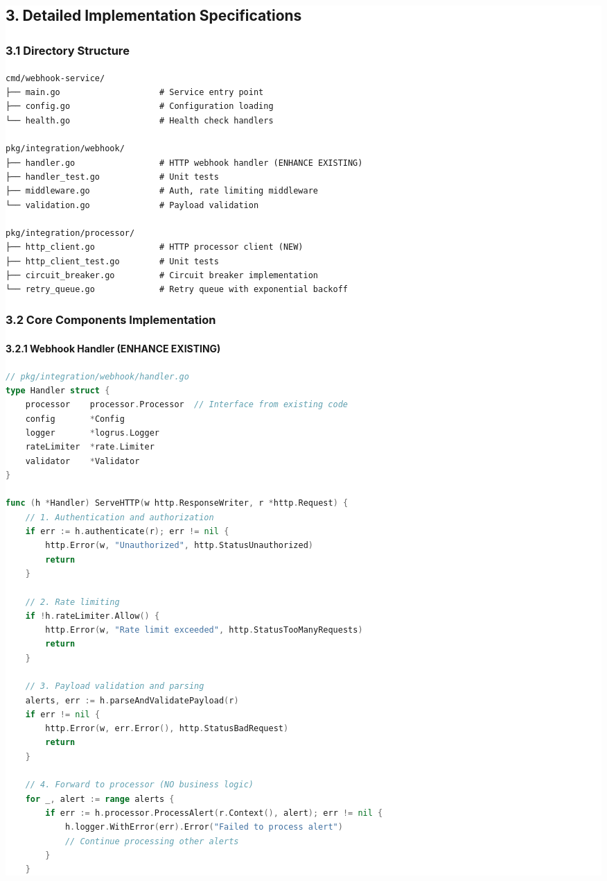 
## 3. Detailed Implementation Specifications

### 3.1 Directory Structure
```
cmd/webhook-service/
├── main.go                    # Service entry point
├── config.go                  # Configuration loading
└── health.go                  # Health check handlers

pkg/integration/webhook/
├── handler.go                 # HTTP webhook handler (ENHANCE EXISTING)
├── handler_test.go            # Unit tests
├── middleware.go              # Auth, rate limiting middleware
└── validation.go              # Payload validation

pkg/integration/processor/
├── http_client.go             # HTTP processor client (NEW)
├── http_client_test.go        # Unit tests
├── circuit_breaker.go         # Circuit breaker implementation
└── retry_queue.go             # Retry queue with exponential backoff
```

### 3.2 Core Components Implementation

#### 3.2.1 Webhook Handler (ENHANCE EXISTING)
```go
// pkg/integration/webhook/handler.go
type Handler struct {
    processor    processor.Processor  // Interface from existing code
    config       *Config
    logger       *logrus.Logger
    rateLimiter  *rate.Limiter
    validator    *Validator
}

func (h *Handler) ServeHTTP(w http.ResponseWriter, r *http.Request) {
    // 1. Authentication and authorization
    if err := h.authenticate(r); err != nil {
        http.Error(w, "Unauthorized", http.StatusUnauthorized)
        return
    }

    // 2. Rate limiting
    if !h.rateLimiter.Allow() {
        http.Error(w, "Rate limit exceeded", http.StatusTooManyRequests)
        return
    }

    // 3. Payload validation and parsing
    alerts, err := h.parseAndValidatePayload(r)
    if err != nil {
        http.Error(w, err.Error(), http.StatusBadRequest)
        return
    }

    // 4. Forward to processor (NO business logic)
    for _, alert := range alerts {
        if err := h.processor.ProcessAlert(r.Context(), alert); err != nil {
            h.logger.WithError(err).Error("Failed to process alert")
            // Continue processing other alerts
        }
    }
```